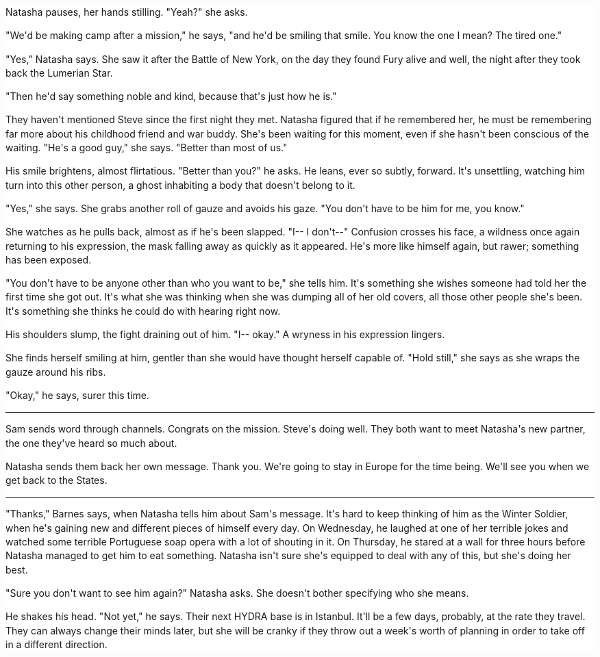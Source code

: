 Natasha pauses, her hands stilling. "Yeah?" she asks.

"We'd be making camp after a mission," he says, "and he'd be smiling that smile. You know the one I mean? The tired one."

"Yes," Natasha says. She saw it after the Battle of New York, on the day they found Fury alive and well, the night after they took back the Lumerian Star.

"Then he'd say something noble and kind, because that's just how he is."

They haven't mentioned Steve since the first night they met. Natasha figured that if he remembered her, he must be remembering far more about his childhood friend and war buddy. She's been waiting for this moment, even if she hasn't been conscious of the waiting. "He's a good guy," she says. "Better than most of us."

His smile brightens, almost flirtatious. "Better than you?" he asks. He leans, ever so subtly, forward. It's unsettling, watching him turn into this other person, a ghost inhabiting a body that doesn't belong to it.

"Yes," she says. She grabs another roll of gauze and avoids his gaze. "You don't have to be him for me, you know."

She watches as he pulls back, almost as if he's been slapped. "I-- I don't--" Confusion crosses his face, a wildness once again returning to his expression, the mask falling away as quickly as it appeared. He's more like himself again, but rawer; something has been exposed.

"You don't have to be anyone other than who you want to be," she tells him. It's something she wishes someone had told her the first time she got out. It's what she was thinking when she was dumping all of her old covers, all those other people she's been. It's something she thinks he could do with hearing right now.

His shoulders slump, the fight draining out of him. "I-- okay." A wryness in his expression lingers.

She finds herself smiling at him, gentler than she would have thought herself capable of. "Hold still," she says as she wraps the gauze around his ribs.

"Okay," he says, surer this time.

---

Sam sends word through channels. Congrats on the mission. Steve's doing well. They both want to meet Natasha's new partner, the one they've heard so much about.

Natasha sends them back her own message. Thank you. We're going to stay in Europe for the time being. We'll see you when we get back to the States.

---

"Thanks," Barnes says, when Natasha tells him about Sam's message. It's hard to keep thinking of him as the Winter Soldier, when he's gaining new and different pieces of himself every day. On Wednesday, he laughed at one of her terrible jokes and watched some terrible Portuguese soap opera with a lot of shouting in it. On Thursday, he stared at a wall for three hours before Natasha managed to get him to eat something. Natasha isn't sure she's equipped to deal with any of this, but she's doing her best.

"Sure you don't want to see him again?" Natasha asks. She doesn't bother specifying who she means.

He shakes his head. "Not yet," he says. Their next HYDRA base is in Istanbul. It'll be a few days, probably, at the rate they travel. They can always change their minds later, but she will be cranky if they throw out a week's worth of planning in order to take off in a different direction.
